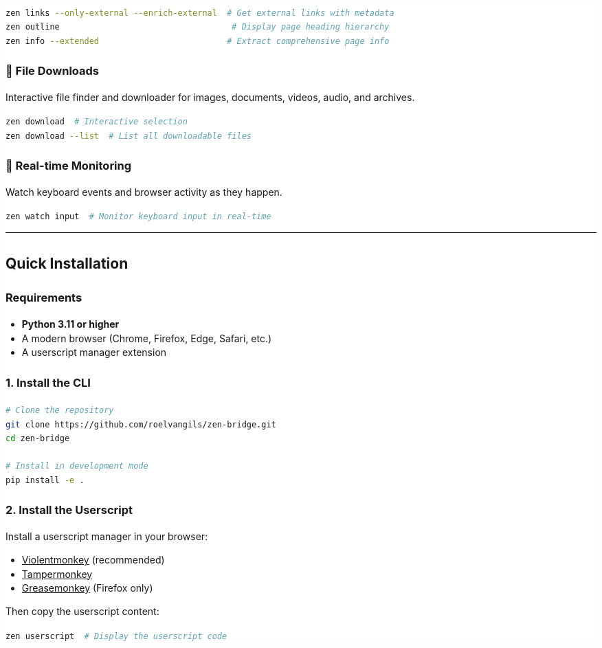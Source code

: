 ```bash
zen links --only-external --enrich-external  # Get external links with metadata
zen outline                                   # Display page heading hierarchy
zen info --extended                          # Extract comprehensive page info
```

### :floppy_disk: File Downloads

Interactive file finder and downloader for images, documents, videos, audio, and archives.

```bash
zen download  # Interactive selection
zen download --list  # List all downloadable files
```

### :eyes: Real-time Monitoring

Watch keyboard events and browser activity as they happen.

```bash
zen watch input  # Monitor keyboard input in real-time
```

---

## Quick Installation

### Requirements

- **Python 3.11 or higher**
- A modern browser (Chrome, Firefox, Edge, Safari, etc.)
- A userscript manager extension

### 1. Install the CLI

```bash
# Clone the repository
git clone https://github.com/roelvangils/zen-bridge.git
cd zen-bridge

# Install in development mode
pip install -e .
```

### 2. Install the Userscript

Install a userscript manager in your browser:

- [Violentmonkey](https://violentmonkey.github.io/) (recommended)
- [Tampermonkey](https://www.tampermonkey.net/)
- [Greasemonkey](https://www.greasespot.net/) (Firefox only)

Then copy the userscript content:

```bash
zen userscript  # Display the userscript code
```
